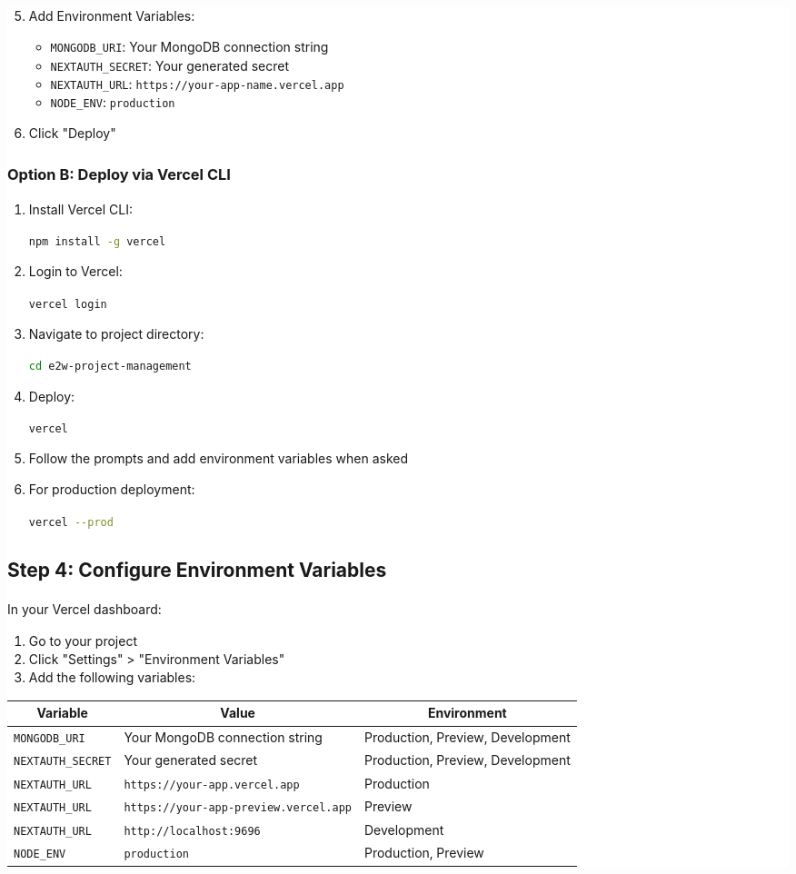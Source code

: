 5. Add Environment Variables:
   - `MONGODB_URI`: Your MongoDB connection string
   - `NEXTAUTH_SECRET`: Your generated secret
   - `NEXTAUTH_URL`: `https://your-app-name.vercel.app`
   - `NODE_ENV`: `production`

6. Click "Deploy"

### Option B: Deploy via Vercel CLI

1. Install Vercel CLI:
   ```bash
   npm install -g vercel
   ```

2. Login to Vercel:
   ```bash
   vercel login
   ```

3. Navigate to project directory:
   ```bash
   cd e2w-project-management
   ```

4. Deploy:
   ```bash
   vercel
   ```

5. Follow the prompts and add environment variables when asked

6. For production deployment:
   ```bash
   vercel --prod
   ```

## Step 4: Configure Environment Variables

In your Vercel dashboard:

1. Go to your project
2. Click "Settings" > "Environment Variables"
3. Add the following variables:

| Variable | Value | Environment |
|----------|-------|-------------|
| `MONGODB_URI` | Your MongoDB connection string | Production, Preview, Development |
| `NEXTAUTH_SECRET` | Your generated secret | Production, Preview, Development |
| `NEXTAUTH_URL` | `https://your-app.vercel.app` | Production |
| `NEXTAUTH_URL` | `https://your-app-preview.vercel.app` | Preview |
| `NEXTAUTH_URL` | `http://localhost:9696` | Development |
| `NODE_ENV` | `production` | Production, Preview |
